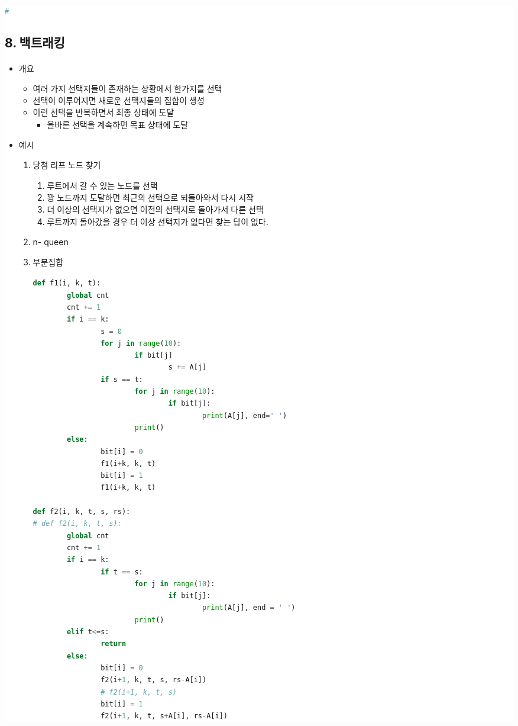   ```python
  #
  ```

## 8. 백트래킹

- 개요
  
  - 여러 가지 선택지들이 존재하는 상황에서 한가지를 선택
  - 선택이 이루어지면 새로운 선택지들의 집합이 생성
  - 이런 선택을 반복하면서 최종 상태에 도달
    - 올바른 선택을 계속하면 목표 상태에 도달

- 예시
  
  1. 당첨 리프 노드 찾기
     
     1. 루트에서 갈 수 있는 노드를 선택
     2. 꽝 노드까지 도달하면 최근의 선택으로 되돌아와서 다시 시작
     3. 더 이상의 선택지가 없으면 이전의 선택지로 돌아가서 다른 선택
     4. 루트까지 돌아갔을 경우 더 이상 선택지가 없다면 찾는 답이 없다.
  
  2. n- queen
  
  3. 부분집합
     
     ```python
     def f1(i, k, t):
             global cnt
             cnt += 1
             if i == k:
                     s = 0
                     for j in range(10):
                             if bit[j]
                                     s += A[j]
                     if s == t:
                             for j in range(10):
                                     if bit[j]:
                                             print(A[j], end=' ')
                             print()
             else:
                     bit[i] = 0
                     f1(i+k, k, t)
                     bit[i] = 1
                     f1(i+k, k, t)
     
     def f2(i, k, t, s, rs):
     # def f2(i, k, t, s):
             global cnt
             cnt += 1
             if i == k:
                     if t == s:
                             for j in range(10):
                                     if bit[j]:
                                             print(A[j], end = ' ')
                             print()
             elif t<=s:
                     return
             else:
                     bit[i] = 0
                     f2(i+1, k, t, s, rs-A[i])
                     # f2(i+1, k, t, s)
                     bit[i] = 1
                     f2(i+1, k, t, s+A[i], rs-A[i])